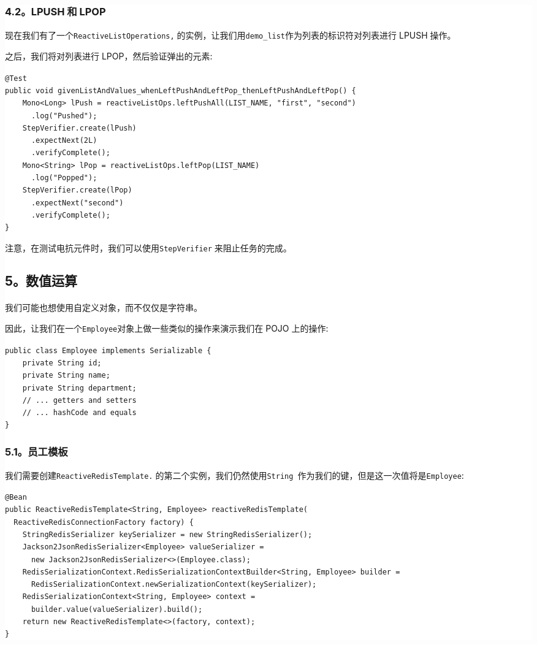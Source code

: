 ### 4.2。LPUSH 和 LPOP

现在我们有了一个`ReactiveListOperations,` 的实例，让我们用`demo_list`作为列表的标识符对列表进行 LPUSH 操作。

之后，我们将对列表进行 LPOP，然后验证弹出的元素:

```
@Test
public void givenListAndValues_whenLeftPushAndLeftPop_thenLeftPushAndLeftPop() {
    Mono<Long> lPush = reactiveListOps.leftPushAll(LIST_NAME, "first", "second")
      .log("Pushed");
    StepVerifier.create(lPush)
      .expectNext(2L)
      .verifyComplete();
    Mono<String> lPop = reactiveListOps.leftPop(LIST_NAME)
      .log("Popped");
    StepVerifier.create(lPop)
      .expectNext("second")
      .verifyComplete();
}
```

注意，在测试电抗元件时，我们可以使用`StepVerifier` 来阻止任务的完成。

## 5。数值运算

我们可能也想使用自定义对象，而不仅仅是字符串。

因此，让我们在一个`Employee`对象上做一些类似的操作来演示我们在 POJO 上的操作:

```
public class Employee implements Serializable {
    private String id;
    private String name;
    private String department;
    // ... getters and setters
    // ... hashCode and equals
}
```

### 5.1。员工模板

我们需要创建`ReactiveRedisTemplate.` 的第二个实例，我们仍然使用`String `作为我们的键，但是这一次值将是`Employee`:

```
@Bean
public ReactiveRedisTemplate<String, Employee> reactiveRedisTemplate(
  ReactiveRedisConnectionFactory factory) {
    StringRedisSerializer keySerializer = new StringRedisSerializer();
    Jackson2JsonRedisSerializer<Employee> valueSerializer =
      new Jackson2JsonRedisSerializer<>(Employee.class);
    RedisSerializationContext.RedisSerializationContextBuilder<String, Employee> builder =
      RedisSerializationContext.newSerializationContext(keySerializer);
    RedisSerializationContext<String, Employee> context = 
      builder.value(valueSerializer).build();
    return new ReactiveRedisTemplate<>(factory, context);
}
```
